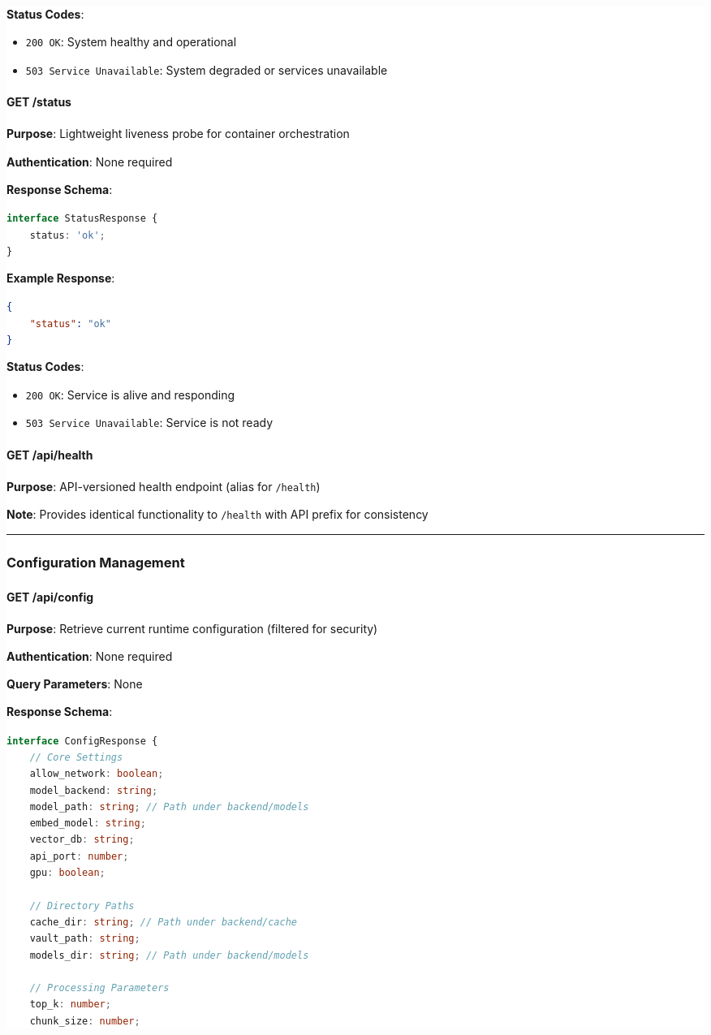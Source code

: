 **Status Codes**:

- `200 OK`: System healthy and operational

- `503 Service Unavailable`: System degraded or services unavailable

#### GET /status

**Purpose**: Lightweight liveness probe for container orchestration

**Authentication**: None required

**Response Schema**:

```typescript
interface StatusResponse {
    status: 'ok';
}
```

**Example Response**:

```json
{
    "status": "ok"
}
```

**Status Codes**:

- `200 OK`: Service is alive and responding

- `503 Service Unavailable`: Service is not ready

#### GET /api/health

**Purpose**: API-versioned health endpoint (alias for `/health`)

**Note**: Provides identical functionality to `/health` with API prefix for consistency

---

### Configuration Management

#### GET /api/config

**Purpose**: Retrieve current runtime configuration (filtered for security)

**Authentication**: None required

**Query Parameters**: None

**Response Schema**:

```typescript
interface ConfigResponse {
    // Core Settings
    allow_network: boolean;
    model_backend: string;
    model_path: string; // Path under backend/models
    embed_model: string;
    vector_db: string;
    api_port: number;
    gpu: boolean;

    // Directory Paths
    cache_dir: string; // Path under backend/cache
    vault_path: string;
    models_dir: string; // Path under backend/models

    // Processing Parameters
    top_k: number;
    chunk_size: number;
```